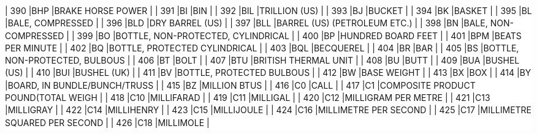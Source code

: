 |  390 |BHP |BRAKE HORSE POWER |
|  391 |BI |BIN |
|  392 |BIL |TRILLION (US) |
|  393 |BJ |BUCKET |
|  394 |BK |BASKET |
|  395 |BL |BALE, COMPRESSED |
|  396 |BLD |DRY BARREL (US) |
|  397 |BLL |BARREL (US) (PETROLEUM ETC.) |
|  398 |BN |BALE, NON-COMPRESSED |
|  399 |BO |BOTTLE, NON-PROTECTED, CYLINDRICAL |
|  400 |BP |HUNDRED BOARD FEET |
|  401 |BPM |BEATS PER MINUTE |
|  402 |BQ |BOTTLE, PROTECTED CYLINDRICAL |
|  403 |BQL |BECQUEREL |
|  404 |BR |BAR |
|  405 |BS |BOTTLE, NON-PROTECTED, BULBOUS |
|  406 |BT |BOLT |
|  407 |BTU |BRITISH THERMAL UNIT |
|  408 |BU |BUTT |
|  409 |BUA |BUSHEL (US) |
|  410 |BUI |BUSHEL (UK) |
|  411 |BV |BOTTLE, PROTECTED BULBOUS |
|  412 |BW |BASE WEIGHT |
|  413 |BX |BOX |
|  414 |BY |BOARD, IN BUNDLE/BUNCH/TRUSS |
|  415 |BZ |MILLION BTUS |
|  416 |C0 |CALL |
|  417 |C1 |COMPOSITE PRODUCT POUND(TOTAL WEIGH |
|  418 |C10 |MILLIFARAD |
|  419 |C11 |MILLIGAL |
|  420 |C12 |MILLIGRAM PER METRE |
|  421 |C13 |MILLIGRAY |
|  422 |C14 |MILLIHENRY |
|  423 |C15 |MILLIJOULE |
|  424 |C16 |MILLIMETRE PER SECOND |
|  425 |C17 |MILLIMETRE SQUARED PER SECOND |
|  426 |C18 |MILLIMOLE |